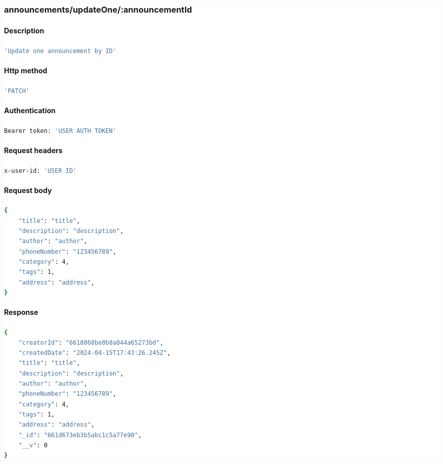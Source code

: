 ```bash
```

### announcements/updateOne/:announcementId

#### Description

```bash
'Update one announcement by ID'
```

#### Http method

```bash
'PATCH'
```

#### Authentication

```bash
Bearer token: 'USER AUTH TOKEN'
```

#### Request headers

```bash
x-user-id: 'USER ID'
```

#### Request body

```bash
{
    "title": "title",
    "description": "description",
    "author": "author",
    "phoneNumber": "123456789",
    "category": 4,
    "tags": 1,
    "address": "address",
}
```
#### Response

```bash
{
    "creatorId": "6618068be0b8a044a65273bd",
    "createdDate": "2024-04-15T17:43:26.245Z",
    "title": "title",
    "description": "description",
    "author": "author",
    "phoneNumber": "123456789",
    "category": 4,
    "tags": 1,
    "address": "address",
    "_id": "661d673eb3b5abc1c5a77e90",
    "__v": 0
}
```
